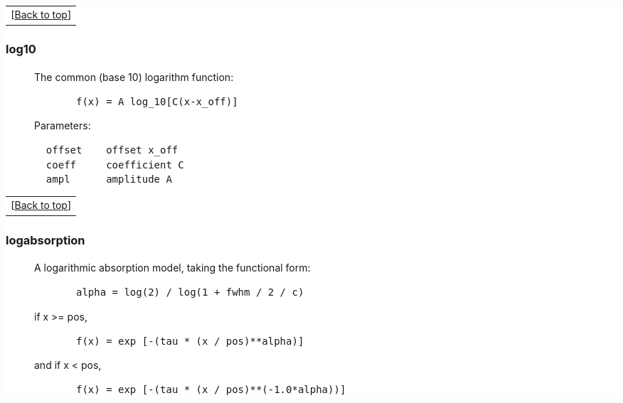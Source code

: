 </dd>

|   |
|--:|
|[[Back to top][top]]|

<h3 id="log10">
log10
</h3>
<dd>

<p>
  The common (base 10) logarithm function:
</p>

<div><pre>
       f(x) = A log_10[C(x-x_off)]
</pre></div>

<p>
  Parameters:
</p>

<div><pre>
  offset	offset x_off
  coeff		coefficient C
  ampl		amplitude A
</pre></div>

</dd>

|   |
|--:|
|[[Back to top][top]]|

<h3 id="logabsorption">
logabsorption
</h3>
<dd>
<p>
  A logarithmic absorption model, taking the functional form:
</p>

<div><pre>
       alpha = log(2) / log(1 + fwhm / 2 / c)
</pre></div>

<p>
  if x &gt;= pos,
</p>

<div><pre>
       f(x) = exp [-(tau * (x / pos)**alpha)]    
</pre></div>

<p>
  and if x &lt; pos,
</p>
<div><pre>
       f(x) = exp [-(tau * (x / pos)**(-1.0*alpha))]
</pre></div>


[custom_models]:	../threads/fits/index.html#custom_models "Custom Model Manager"
[sedstacker]: 		../threads/science/sedstacker/index.html "SED Stacker"
[science]: 			../threads/science/index.html "Shift, Interpolate, and Integrate"
[entry]: 			../threads/entry/index.html "Loading SED Data into Iris"
[fit]: 				../threads/fits/index.html "Modeling and Fiting SED Data"
[importer]: 		../threads/importer/index.html "Building and Managing SEDs"
[plot]: 			../threads/plot/index.html "Visualizing SED Data"
[analysis]: 		../threads/analysis/index.html "Analyzing SED Data in Iris"
[save]: 			../threads/save/index.html "Saving SED Data"
[sdk]: 				../threads/sdk/index.html "Developing Plugins: the Iris Software Development Kit"
[plugin_manager]: 	../threads/plugin_manager/index.html "Plugin Manager"
[download]: 		../download/index.html "Download and Installation"
[smoke_test]: 		../download/smoke_tests.html "Smoke Test"
[macosx105]:		../download/macosx_test.html "Mac OS X 10.5 Download Instructions"
[download_trouble]: ../bugs/smoke.html
[supported_files]: 	../references/importer_files.html
[models]: 			../references/models.html
[faq]: 				../faq/index.html "FAQs"
[releasenotes]: 	../releasenotes/index.html "Release Notes"
[publications]: 	../publications/index.html "Iris Publications"
[bugs]: 			../bugs/index.html "Bugs and Caveats"
[helpdesk]:			/helpdesk/ "CXC HelpDesk"
[sao]:				http://cfa.harvard.edu/sao "Smithsonian Astrophysical Observatory"
[cxc]:				/ "Chandra X-Ray Observatory"
[sherpa]:			/sherpa/ "Sherpa"
[toc]:				#toc
[top]:      		#top